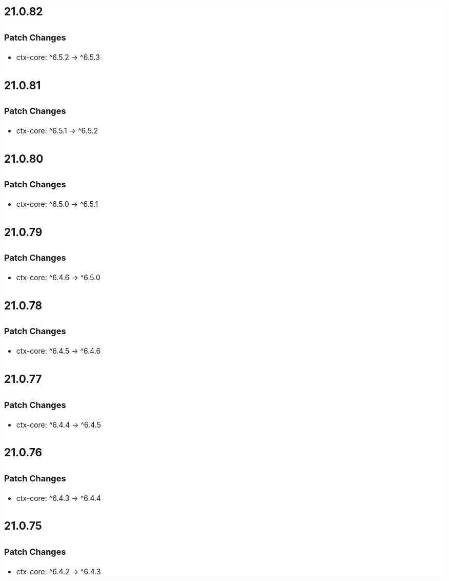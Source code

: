 ## 21.0.82

### Patch Changes

- ctx-core: ^6.5.2 -> ^6.5.3

## 21.0.81

### Patch Changes

- ctx-core: ^6.5.1 -> ^6.5.2

## 21.0.80

### Patch Changes

- ctx-core: ^6.5.0 -> ^6.5.1

## 21.0.79

### Patch Changes

- ctx-core: ^6.4.6 -> ^6.5.0

## 21.0.78

### Patch Changes

- ctx-core: ^6.4.5 -> ^6.4.6

## 21.0.77

### Patch Changes

- ctx-core: ^6.4.4 -> ^6.4.5

## 21.0.76

### Patch Changes

- ctx-core: ^6.4.3 -> ^6.4.4

## 21.0.75

### Patch Changes

- ctx-core: ^6.4.2 -> ^6.4.3
